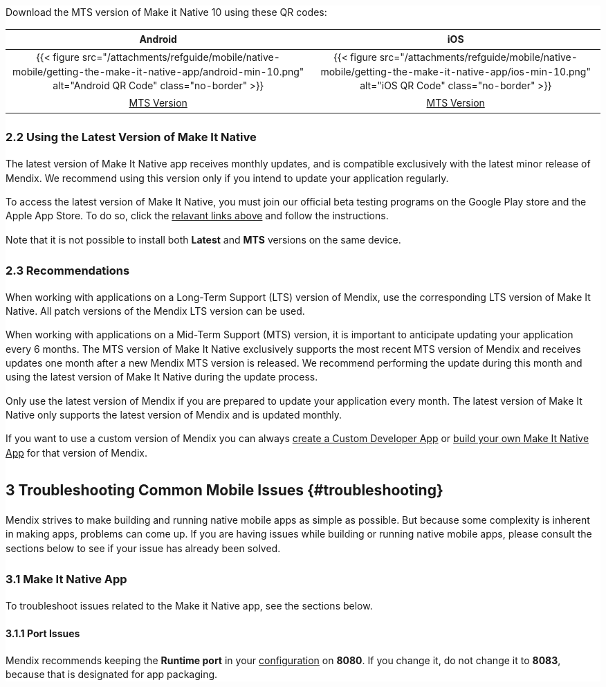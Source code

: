 Download the MTS version of Make it Native 10 using these QR codes:

|                                  Android                                  |                                iOS                                |
| :-----------------------------------------------------------------------: | :---------------------------------------------------------------: |
| {{< figure src="/attachments/refguide/mobile/native-mobile/getting-the-make-it-native-app/android-min-10.png" alt="Android QR Code" class="no-border" >}} | {{< figure src="/attachments/refguide/mobile/native-mobile/getting-the-make-it-native-app/ios-min-10.png" alt="iOS QR Code" class="no-border" >}} |
|   [MTS Version](https://play.google.com/store/apps/details?id=com.mendix.developerapp.mx10)    |        [MTS Version](https://apps.apple.com/us/app/make-it-native-10/id6450037464)         |

### 2.2 Using the Latest Version of Make It Native

The latest version of Make It Native app receives monthly updates, and is compatible exclusively with the latest minor release of Mendix. We recommend using this version only if you intend to update your application regularly.

To access the latest version of Make It Native, you must join our official beta testing programs on the Google Play store and the Apple App Store. To do so, click the [relavant links above](#get-min-app) and follow the instructions. 

Note that it is not possible to install both **Latest** and **MTS** versions on the same device.

### 2.3 Recommendations

When working with applications on a Long-Term Support (LTS) version of Mendix, use the corresponding LTS version of Make It Native. All patch versions of the Mendix LTS version can be used.

When working with applications on a Mid-Term Support (MTS) version, it is important to anticipate updating your application every 6 months. The MTS version of Make It Native exclusively supports the most recent MTS version of Mendix and receives updates one month after a new Mendix MTS version is released. We recommend performing the update during this month and using the latest version of Make It Native during the update process.

Only use the latest version of Mendix if you are prepared to update your application every month. The latest version of Make It Native only supports the latest version of Mendix and is updated monthly.

If you want to use a custom version of Mendix you can always [create a Custom Developer App](/refguide/mobile/distributing-mobile-apps/building-native-apps/how-to-devapps/) or [build your own Make It Native App](https://github.com/mendix/make-it-native) for that version of Mendix.

## 3 Troubleshooting Common Mobile Issues {#troubleshooting}

Mendix strives to make building and running native mobile apps as simple as possible. But because some complexity is inherent in making apps, problems can come up. If you are having issues while building or running native mobile apps, please consult the sections below to see if your issue has already been solved.

### 3.1 Make It Native App

To troubleshoot issues related to the Make it Native app, see the sections below.

#### 3.1.1 Port Issues

Mendix recommends keeping the **Runtime port** in your [configuration](/refguide/configuration/#server) on **8080**. If you change it, do not change it to **8083**, because that is designated for app packaging.
